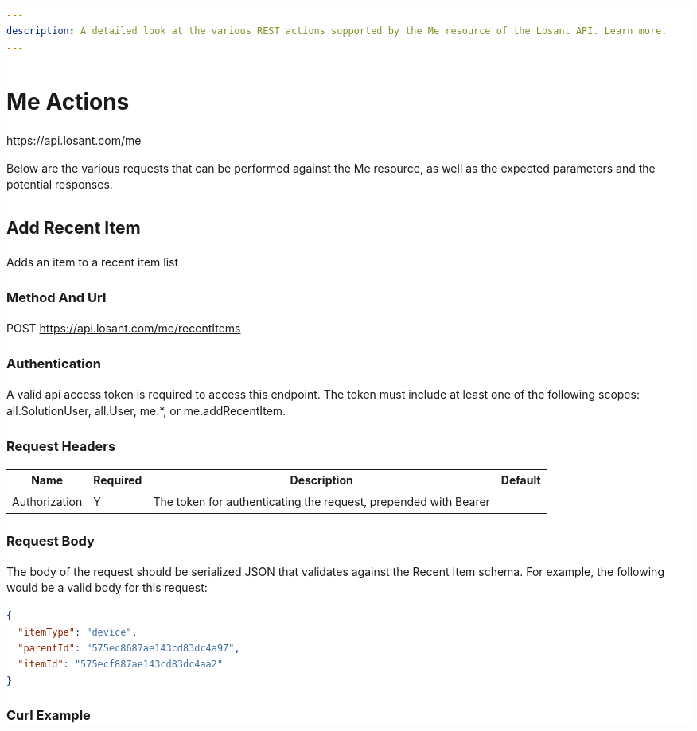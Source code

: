 ```yaml
---
description: A detailed look at the various REST actions supported by the Me resource of the Losant API. Learn more.
---
```


# Me Actions

https://api.losant.com/me

Below are the various requests that can be performed against the
Me resource, as well as the expected
parameters and the potential responses.

## Add Recent Item

Adds an item to a recent item list

### Method And Url <a name="addRecentItem-method-url"></a>

POST https://api.losant.com/me/recentItems

### Authentication <a name="addRecentItem-authentication"></a>

A valid api access token is required to access this endpoint. The token must
include at least one of the following scopes:
all.SolutionUser, all.User, me.*, or me.addRecentItem.

### Request Headers <a name="addRecentItem-headers"></a>

| Name | Required | Description | Default |
| ---- | -------- | ----------- | ------- |
| Authorization | Y | The token for authenticating the request, prepended with Bearer | |

### Request Body <a name="addRecentItem-body"></a>

The body of the request should be serialized JSON that validates against
the [Recent Item](schemas.md#recent-item) schema. For example, the following would be a
valid body for this request:

```json
{
  "itemType": "device",
  "parentId": "575ec8687ae143cd83dc4a97",
  "itemId": "575ecf887ae143cd83dc4aa2"
}
```

### Curl Example <a name="addRecentItem-curl-example"></a>
